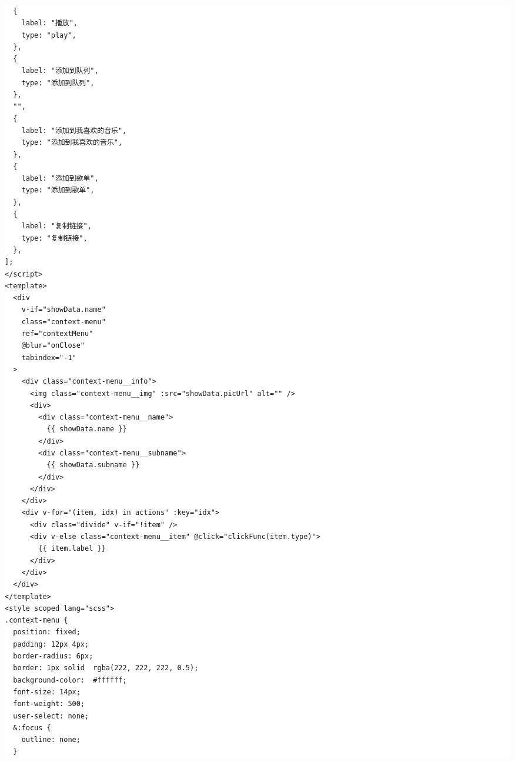 ```
  {
    label: "播放",
    type: "play",
  },
  {
    label: "添加到队列",
    type: "添加到队列",
  },
  "",
  {
    label: "添加到我喜欢的音乐",
    type: "添加到我喜欢的音乐",
  },
  {
    label: "添加到歌单",
    type: "添加到歌单",
  },
  {
    label: "复制链接",
    type: "复制链接",
  },
];
</script>
<template>
  <div
    v-if="showData.name"
    class="context-menu"
    ref="contextMenu"
    @blur="onClose"
    tabindex="-1"
  >
    <div class="context-menu__info">
      <img class="context-menu__img" :src="showData.picUrl" alt="" />
      <div>
        <div class="context-menu__name">
          {{ showData.name }}
        </div>
        <div class="context-menu__subname">
          {{ showData.subname }}
        </div>
      </div>
    </div>
    <div v-for="(item, idx) in actions" :key="idx">
      <div class="divide" v-if="!item" />
      <div v-else class="context-menu__item" @click="clickFunc(item.type)">
        {{ item.label }}
      </div>
    </div>
  </div>
</template>
<style scoped lang="scss">
.context-menu {
  position: fixed;
  padding: 12px 4px;
  border-radius: 6px;
  border: 1px solid  rgba(222, 222, 222, 0.5);
  background-color:  #ffffff;
  font-size: 14px;
  font-weight: 500;
  user-select: none;
  &:focus {
    outline: none;
  }
```